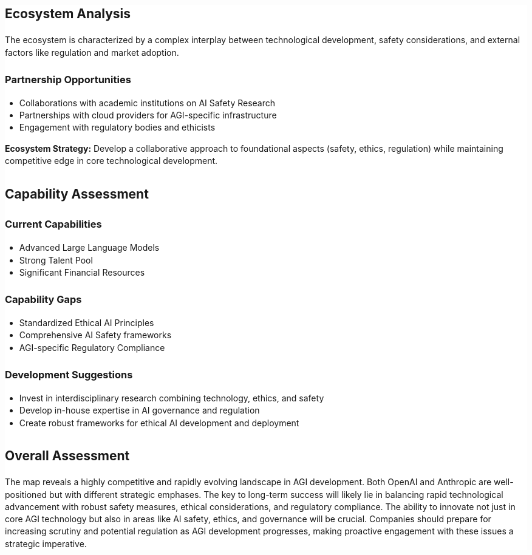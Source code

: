 ## Ecosystem Analysis

The ecosystem is characterized by a complex interplay between technological development, safety considerations, and external factors like regulation and market adoption.

### Partnership Opportunities
- Collaborations with academic institutions on AI Safety Research
- Partnerships with cloud providers for AGI-specific infrastructure
- Engagement with regulatory bodies and ethicists

**Ecosystem Strategy:** Develop a collaborative approach to foundational aspects (safety, ethics, regulation) while maintaining competitive edge in core technological development.

## Capability Assessment

### Current Capabilities
- Advanced Large Language Models
- Strong Talent Pool
- Significant Financial Resources

### Capability Gaps
- Standardized Ethical AI Principles
- Comprehensive AI Safety frameworks
- AGI-specific Regulatory Compliance

### Development Suggestions
- Invest in interdisciplinary research combining technology, ethics, and safety
- Develop in-house expertise in AI governance and regulation
- Create robust frameworks for ethical AI development and deployment

## Overall Assessment

The map reveals a highly competitive and rapidly evolving landscape in AGI development. Both OpenAI and Anthropic are well-positioned but with different strategic emphases. The key to long-term success will likely lie in balancing rapid technological advancement with robust safety measures, ethical considerations, and regulatory compliance. The ability to innovate not just in core AGI technology but also in areas like AI safety, ethics, and governance will be crucial. Companies should prepare for increasing scrutiny and potential regulation as AGI development progresses, making proactive engagement with these issues a strategic imperative.
